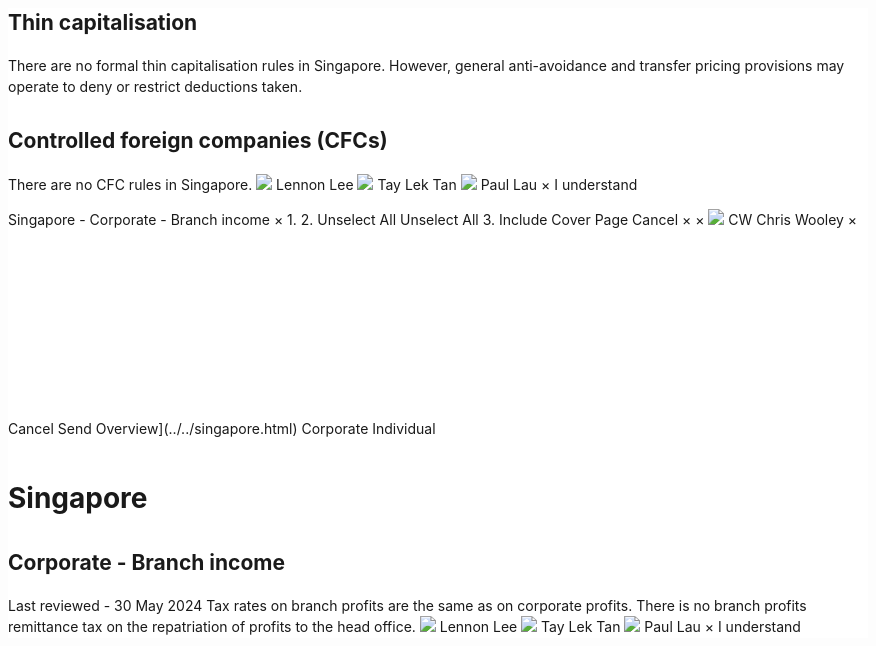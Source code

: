 ## Thin capitalisation
There are no formal thin capitalisation rules in Singapore. However, general anti-avoidance and transfer pricing provisions may operate to deny or restrict deductions taken.
## Controlled foreign companies (CFCs)
There are no CFC rules in Singapore.
![](../../-/media/world-wide-tax-summaries/singaporelennon-leelennonjpg20240708104218525.ashx%3Frev=182ac12d5e8944488c5caac8d90f746a&revision=182ac12d-5e89-4448-8c5c-aac8d90f746a&hash=53FC6E9682EE7E48C109491E50EA81CA34D0AFA0)
Lennon Lee
![](../../-/media/world-wide-tax-summaries/singaporetay-lek-tantan-tay-lekjpg20240708013833592.ashx%3Frev=06b80135880e4c8797ee02033a4da892&revision=06b80135-880e-4c87-97ee-02033a4da892&hash=54373D42627CBD748F51403809AFDCB42513ABED)
Tay Lek Tan
![](../../-/media/world-wide-tax-summaries/attachments/singapore---paul-lau.ashx%3Frev=af27b5e77bff41b99fb2176eda4a0a6d&revision=af27b5e7-7bff-41b9-9fb2-176eda4a0a6d&hash=39990542168C259C7CADA92D30B28DAB66A2EE61)
Paul Lau
×
I understand

Singapore - Corporate - Branch income
×
1.
2.
Unselect All
Unselect All
3.
Include Cover Page
Cancel
×
×
![](../../-/media/world-wide-tax-summaries/attachments/global---chris-wooley.ashx%3Frev=ac5e5f3223b34096b1afc2a6009c7320&revision=ac5e5f32-23b3-4096-b1af-c2a6009c7320&hash=859B7ADC84DC2CBEC9760E9E6EE7DE6D0A8BFCDF)
CW
Chris Wooley
×
![](branch-income.html)
######
Cancel
Send
Overview](../../singapore.html)
Corporate
Individual
# Singapore
## Corporate - Branch income
Last reviewed - 30 May 2024
Tax rates on branch profits are the same as on corporate profits. There is no branch profits remittance tax on the repatriation of profits to the head office.
![](../../-/media/world-wide-tax-summaries/singaporelennon-leelennonjpg20240708104218525.ashx%3Frev=182ac12d5e8944488c5caac8d90f746a&revision=182ac12d-5e89-4448-8c5c-aac8d90f746a&hash=53FC6E9682EE7E48C109491E50EA81CA34D0AFA0)
Lennon Lee
![](../../-/media/world-wide-tax-summaries/singaporetay-lek-tantan-tay-lekjpg20240708013833592.ashx%3Frev=06b80135880e4c8797ee02033a4da892&revision=06b80135-880e-4c87-97ee-02033a4da892&hash=54373D42627CBD748F51403809AFDCB42513ABED)
Tay Lek Tan
![](../../-/media/world-wide-tax-summaries/attachments/singapore---paul-lau.ashx%3Frev=af27b5e77bff41b99fb2176eda4a0a6d&revision=af27b5e7-7bff-41b9-9fb2-176eda4a0a6d&hash=39990542168C259C7CADA92D30B28DAB66A2EE61)
Paul Lau
×
I understand
